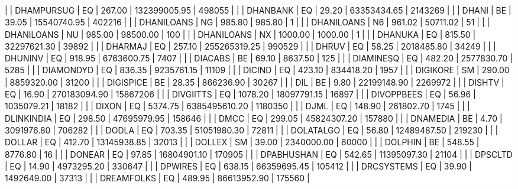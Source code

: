 |  | DHAMPURSUG | EQ | 267.00 | 132399005.95 | 498055 |
|  | DHANBANK | EQ | 29.20 | 63353434.65 | 2143269 |
|  | DHANI | BE | 39.05 | 15540740.95 | 402216 |
|  | DHANILOANS | NG | 985.80 | 985.80 | 1 |
|  | DHANILOANS | N6 | 961.02 | 50711.02 | 51 |
|  | DHANILOANS | NU | 985.00 | 98500.00 | 100 |
|  | DHANILOANS | NX | 1000.00 | 1000.00 | 1 |
|  | DHANUKA | EQ | 815.50 | 32297621.30 | 39892 |
|  | DHARMAJ | EQ | 257.10 | 255265319.25 | 990529 |
|  | DHRUV | EQ | 58.25 | 2018485.80 | 34249 |
|  | DHUNINV | EQ | 918.95 | 6763600.75 | 7407 |
|  | DIACABS | BE | 69.10 | 8637.50 | 125 |
|  | DIAMINESQ | EQ | 482.20 | 2577830.70 | 5285 |
|  | DIAMONDYD | EQ | 836.35 | 9235761.15 | 11109 |
|  | DICIND | EQ | 423.10 | 834418.20 | 1957 |
|  | DIGIKORE | SM | 290.00 | 8859320.00 | 31200 |
|  | DIGISPICE | BE | 28.35 | 866236.90 | 30267 |
|  | DIL | BE | 9.80 | 22199148.90 | 2269972 |
|  | DISHTV | EQ | 16.90 | 270183094.90 | 15867206 |
|  | DIVGIITTS | EQ | 1078.20 | 18097791.15 | 16897 |
|  | DIVOPPBEES | EQ | 56.96 | 1035079.21 | 18182 |
|  | DIXON | EQ | 5374.75 | 6385495610.20 | 1180350 |
|  | DJML | EQ | 148.90 | 261802.70 | 1745 |
|  | DLINKINDIA | EQ | 298.50 | 47695979.95 | 158646 |
|  | DMCC | EQ | 299.05 | 45824307.20 | 157880 |
|  | DNAMEDIA | BE | 4.70 | 3091976.80 | 706282 |
|  | DODLA | EQ | 703.35 | 51051980.30 | 72811 |
|  | DOLATALGO | EQ | 56.80 | 12489487.50 | 219230 |
|  | DOLLAR | EQ | 412.70 | 13145938.85 | 32013 |
|  | DOLLEX | SM | 39.00 | 2340000.00 | 60000 |
|  | DOLPHIN | BE | 548.55 | 8776.80 | 16 |
|  | DONEAR | EQ | 97.85 | 16804901.10 | 170905 |
|  | DPABHUSHAN | EQ | 542.65 | 11395097.30 | 21104 |
|  | DPSCLTD | EQ | 14.90 | 4973295.20 | 330647 |
|  | DPWIRES | EQ | 638.15 | 66359695.45 | 105412 |
|  | DRCSYSTEMS | EQ | 39.90 | 1492649.00 | 37313 |
|  | DREAMFOLKS | EQ | 489.95 | 86613952.90 | 175560 |